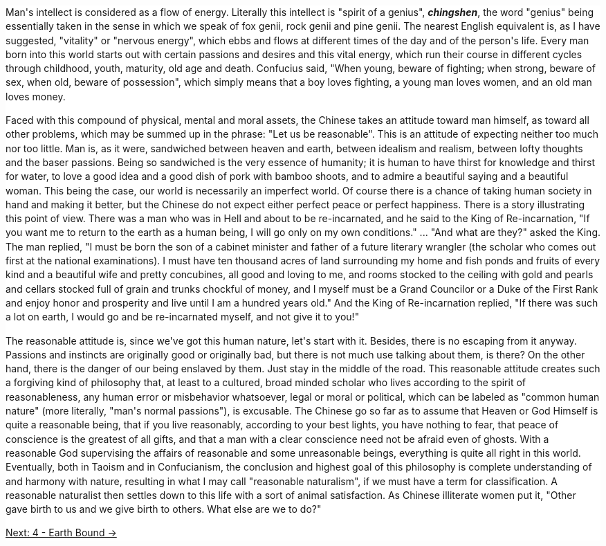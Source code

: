 Man's intellect is considered as a flow of energy. Literally this intellect is
"spirit of a genius", ***chingshen***, the word "genius" being essentially taken
in the sense in which we speak of fox genii, rock genii and pine genii. The
nearest English equivalent is, as I have suggested, "vitality" or "nervous
energy", which ebbs and flows at different times of the day and of the person's
life. Every man born into this world starts out with certain passions and
desires and this vital energy, which run their course in different cycles
through childhood, youth, maturity, old age and death. Confucius said, "When
young, beware of fighting; when strong, beware of sex, when old, beware of
possession", which simply means that a boy loves fighting, a young man loves
women, and an old man loves money.

Faced with this compound of physical, mental and moral assets, the Chinese takes
an attitude toward man himself, as toward all other problems, which may be
summed up in the phrase: "Let us be reasonable". This is an attitude of
expecting neither too much nor too little. Man is, as it were, sandwiched
between heaven and earth, between idealism and realism, between lofty thoughts
and the baser passions. Being so sandwiched is the very essence of humanity; it
is human to have thirst for knowledge and thirst for water, to love a good idea
and a good dish of pork with bamboo shoots, and to admire a beautiful saying and
a beautiful woman. This being the case, our world is necessarily an imperfect
world. Of course there is a chance of taking human society in hand and making it
better, but the Chinese do not expect either perfect peace or perfect happiness.
There is a story illustrating this point of view. There was a man who was in
Hell and about to be re-incarnated, and he said to the King of Re-incarnation,
"If you want me to return to the earth as a human being, I will go only on my
own conditions." ... "And what are they?" asked the King. The man replied, "I
must be born the son of a cabinet minister and father of a future literary
wrangler (the scholar who comes out first at the national examinations). I must
have ten thousand acres of land surrounding my home and fish ponds and fruits of
every kind and a beautiful wife and pretty concubines, all good and loving to
me, and rooms stocked to the ceiling with gold and pearls and cellars stocked
full of grain and trunks chockful of money, and I myself must be a Grand
Councilor or a Duke of the First Rank and enjoy honor and prosperity and live
until I am a hundred years old." And the King of Re-incarnation replied, "If
there was such a lot on earth, I would go and be re-incarnated myself, and not
give it to you!"

The reasonable attitude is, since we've got this human nature, let's start with
it. Besides, there is no escaping from it anyway. Passions and instincts are
originally good or originally bad, but there is not much use talking about them,
is there? On the other hand, there is the danger of our being enslaved by them.
Just stay in the middle of the road. This reasonable attitude creates such a
forgiving kind of philosophy that, at least to a cultured, broad minded scholar
who lives according to the spirit of reasonableness, any human error or
misbehavior whatsoever, legal or moral or political, which can be labeled as
"common human nature" (more literally, "man's normal passions"), is excusable.
The Chinese go so far as to assume that Heaven or God Himself is quite a
reasonable being, that if you live reasonably, according to your best lights,
you have nothing to fear, that peace of conscience is the greatest of all gifts,
and that a man with a clear conscience need not be afraid even of ghosts. With a
reasonable God supervising the affairs of reasonable and some unreasonable
beings, everything is quite all right in this world. Eventually, both in Taoism
and in Confucianism, the conclusion and highest goal of this philosophy is
complete understanding of and harmony with nature, resulting in what I may call
"reasonable naturalism", if we must have a term for classification. A reasonable
naturalist then settles down to this life with a sort of animal satisfaction. As
Chinese illiterate women put it, "Other gave birth to us and we give birth to
others. What else are we to do?"

[Next: 4 - Earth Bound &rarr;](https://github.com/thaicuc/the-importance-of-living/blob/master/contents/04-earth-bound.md)

